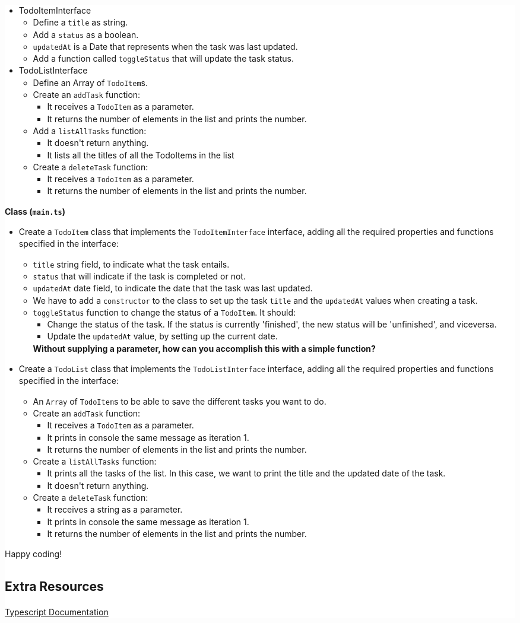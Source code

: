 - TodoItemInterface
  - Define a `title` as string.
  - Add a `status` as a boolean.
  - `updatedAt` is a Date that represents when the task was last updated.
  - Add a function called `toggleStatus` that will update the task status.
- TodoListInterface
  - Define an Array of `TodoItem`s.
  - Create an `addTask` function:
    - It receives a `TodoItem` as a parameter.
    - It returns the number of elements in the list and prints the number.
  - Add a `listAllTasks` function:
    - It doesn't return anything.
    - It lists all the titles of all the TodoItems in the list
  - Create a `deleteTask` function:
    - It receives a `TodoItem` as a parameter.
    - It returns the number of elements in the list and prints the number.

**Class (`main.ts`)**

- Create a `TodoItem` class that implements the `TodoItemInterface` interface, adding all the required properties and functions specified in the interface:
  - `title` string field, to indicate what the task entails.
  - `status` that will indicate if the task is completed or not.
  - `updatedAt` date field, to indicate the date that the task was last updated.
  - We have to add a `constructor` to the class to set up the task `title` and the `updatedAt` values when creating a task.
  - `toggleStatus` function to change the status of a `TodoItem`. It should:
    - Change the status of the task. If the status is currently 'finished', the new status will be 'unfinished', and viceversa.
    - Update the `updatedAt` value, by setting up the current date.
    <!-- :::warning -->
    **Without supplying a parameter, how can you accomplish this with a simple function?**
    <!-- ::: -->

- Create a `TodoList` class that implements the `TodoListInterface` interface, adding all the required properties and functions specified in the interface:
  - An `Array` of `TodoItem`s to be able to save the different tasks you want to do.
  - Create an `addTask` function:
    - It receives a `TodoItem` as a parameter.
    - It prints in console the same message as iteration 1.
    - It returns the number of elements in the list and prints the number.
  - Create a `listAllTasks` function:
    - It prints all the tasks of the list. In this case, we want to print the title and the updated date of the task.
    - It doesn't return anything.
  - Create a `deleteTask` function:
    - It receives a string as a parameter.
    - It prints in console the same message as iteration 1.
    - It returns the number of elements in the list and prints the number.

Happy coding!

## Extra Resources

[Typescript Documentation](https://www.typescriptlang.org/docs/tutorial.html)
